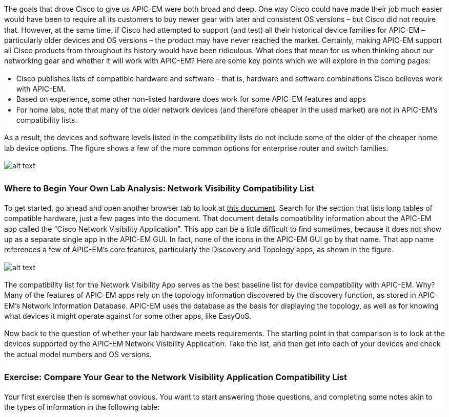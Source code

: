 The goals that drove Cisco to give us APIC-EM were both broad and deep. One way Cisco could have made their job much easier would have been to require all its customers to buy newer gear with later and consistent OS versions – but Cisco did not require that. However, at the same time, if Cisco had attempted to support (and test) all their historical device families for APIC-EM – particularly older devices and OS versions – the product may have never reached the market. Certainly, making APIC-EM support all Cisco products from throughout its history would have been ridiculous.
What does that mean for us when thinking about our networking gear and whether it will work with APIC-EM? Here are some key points which we will explore in the coming pages:

- Cisco publishes lists of compatible hardware and software – that is, hardware and software combinations Cisco believes work with APIC-EM.
- Based on experience, some other non-listed hardware does work for some APIC-EM features and apps
- For home labs, note that many of the older network devices (and therefore cheaper in the used market) are not in APIC-EM’s compatibility lists.

As a result, the devices and software levels listed in the compatibility lists do not include some of the older of the cheaper home lab device options. The figure shows a few of the more common options for enterprise router and switch families.

![alt text](/posts/files/home-lab-network/assets/images/apic-14.png)
  
### Where to Begin Your Own Lab Analysis: Network Visibility Compatibility List
To get started, go ahead and open another browser tab to look at [this document](http://www.cisco.com/c/en/us/td/docs/cloud-systems-management/application-policy-infrastructure-controller-enterprise-module/1-4-x/network_visibility/supported-platforms/b_netvis_supported_devices_1-4-x.html#concept_t2v_zff_5y). Search for the section that lists long tables of compatible hardware, just a few pages into the document.
That document details compatibility information about the APIC-EM app called the “Cisco Network Visibility Application”. This app can be a little difficult to find sometimes, because it does not show up as a separate single app in the APIC-EM GUI. In fact, none of the icons in the APIC-EM GUI go by that name. That app name references a few of APIC-EM’s core features, particularly the Discovery and Topology apps, as shown in the figure.

![alt text](/posts/files/home-lab-network/assets/images/apic-15.png)


The compatibility list for the Network Visibility App serves as the best baseline list for device compatibility with APIC-EM. Why? Many of the features of APIC-EM apps rely on the topology information discovered by the discovery function, as stored in APIC-EM’s Network Information Database. APIC-EM uses the database as the basis for displaying the topology, as well as for knowing what devices it might operate against for some other apps, like EasyQoS. 

Now back to the question of whether your lab hardware meets requirements. The starting point in that comparison is to look at the devices supported by the APIC-EM Network Visibility Application. Take the list, and then get into each of your devices and check the actual model numbers and OS versions.

### Exercise: Compare Your Gear to the Network Visibility Application Compatibility List
Your first exercise then is somewhat obvious. You want to start answering those questions, and completing some notes akin to the types of information in the following table:
